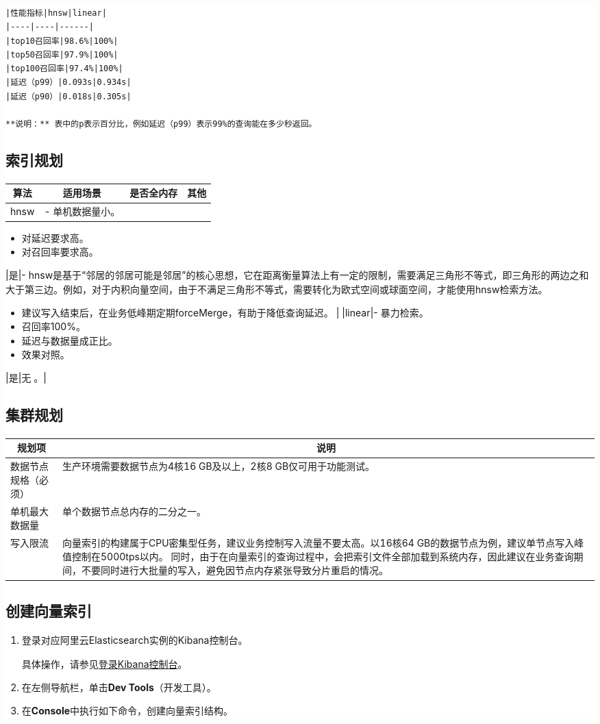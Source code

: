     |性能指标|hnsw|linear|
    |----|----|------|
    |top10召回率|98.6%|100%|
    |top50召回率|97.9%|100%|
    |top100召回率|97.4%|100%|
    |延迟（p99）|0.093s|0.934s|
    |延迟（p90）|0.018s|0.305s|

    **说明：** 表中的p表示百分比，例如延迟（p99）表示99%的查询能在多少秒返回。


## 索引规划

|算法|适用场景|是否全内存|其他|
|--|----|-----|--|
|hnsw|-   单机数据量小。
-   对延迟要求高。
-   对召回率要求高。

|是|-   hnsw是基于“邻居的邻居可能是邻居”的核心思想，它在距离衡量算法上有一定的限制，需要满足三角形不等式，即三角形的两边之和大于第三边。例如，对于内积向量空间，由于不满足三角形不等式，需要转化为欧式空间或球面空间，才能使用hnsw检索方法。
-   建议写入结束后，在业务低峰期定期forceMerge，有助于降低查询延迟。 |
|linear|-   暴力检索。
-   召回率100%。
-   延迟与数据量成正比。
-   效果对照。

|是|无 。|

## 集群规划

|规划项|说明|
|---|--|
|数据节点规格（必须）|生产环境需要数据节点为4核16 GB及以上，2核8 GB仅可用于功能测试。|
|单机最大数据量|单个数据节点总内存的二分之一。|
|写入限流|向量索引的构建属于CPU密集型任务，建议业务控制写入流量不要太高。以16核64 GB的数据节点为例，建议单节点写入峰值控制在5000tps以内。 同时，由于在向量索引的查询过程中，会把索引文件全部加载到系统内存，因此建议在业务查询期间，不要同时进行大批量的写入，避免因节点内存紧张导致分片重启的情况。 |

## 创建向量索引

1.  登录对应阿里云Elasticsearch实例的Kibana控制台。

    具体操作，请参见[登录Kibana控制台](/cn.zh-CN/Elasticsearch/可视化控制/Kibana/登录Kibana控制台.md)。

2.  在左侧导航栏，单击**Dev Tools**（开发工具）。

3.  在**Console**中执行如下命令，创建向量索引结构。
